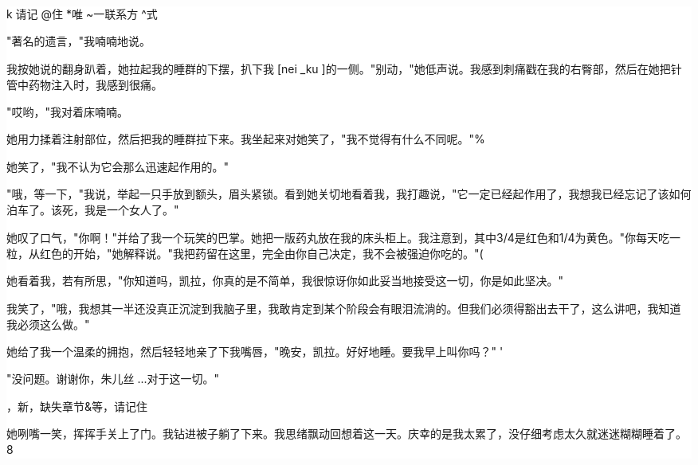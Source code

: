 k 请记 @住 *唯 ~一联系方 ^式





"著名的遗言，"我喃喃地说。





我按她说的翻身趴着，她拉起我的睡群的下摆，扒下我 [nei _ku ]的一侧。"别动，"她低声说。我感到刺痛戳在我的右臀部，然后在她把针管中药物注入时，我感到很痛。





"哎哟，"我对着床喃喃。





她用力揉着注射部位，然后把我的睡群拉下来。我坐起来对她笑了，"我不觉得有什么不同呢。"%





她笑了，"我不认为它会那么迅速起作用的。"







"哦，等一下，"我说，举起一只手放到额头，眉头紧锁。看到她关切地看着我，我打趣说，"它一定已经起作用了，我想我已经忘记了该如何泊车了。该死，我是一个女人了。"





她叹了口气，"你啊！"并给了我一个玩笑的巴掌。她把一版药丸放在我的床头柜上。我注意到，其中3/4是红色和1/4为黄色。"你每天吃一粒，从红色的开始，"她解释说。"我把药留在这里，完全由你自己决定，我不会被强迫你吃的。"(





她看着我，若有所思，"你知道吗，凯拉，你真的是不简单，我很惊讶你如此妥当地接受这一切，你是如此坚决。"







我笑了，"哦，我想其一半还没真正沉淀到我脑子里，我敢肯定到某个阶段会有眼泪流淌的。但我们必须得豁出去干了，这么讲吧，我知道我必须这么做。"





她给了我一个温柔的拥抱，然后轻轻地亲了下我嘴唇，"晚安，凯拉。好好地睡。要我早上叫你吗？" '



"没问题。谢谢你，朱儿丝 ...对于这一切。"



，新，缺失章节&等，请记住





她咧嘴一笑，挥挥手关上了门。我钻进被子躺了下来。我思绪飘动回想着这一天。庆幸的是我太累了，没仔细考虑太久就迷迷糊糊睡着了。8
